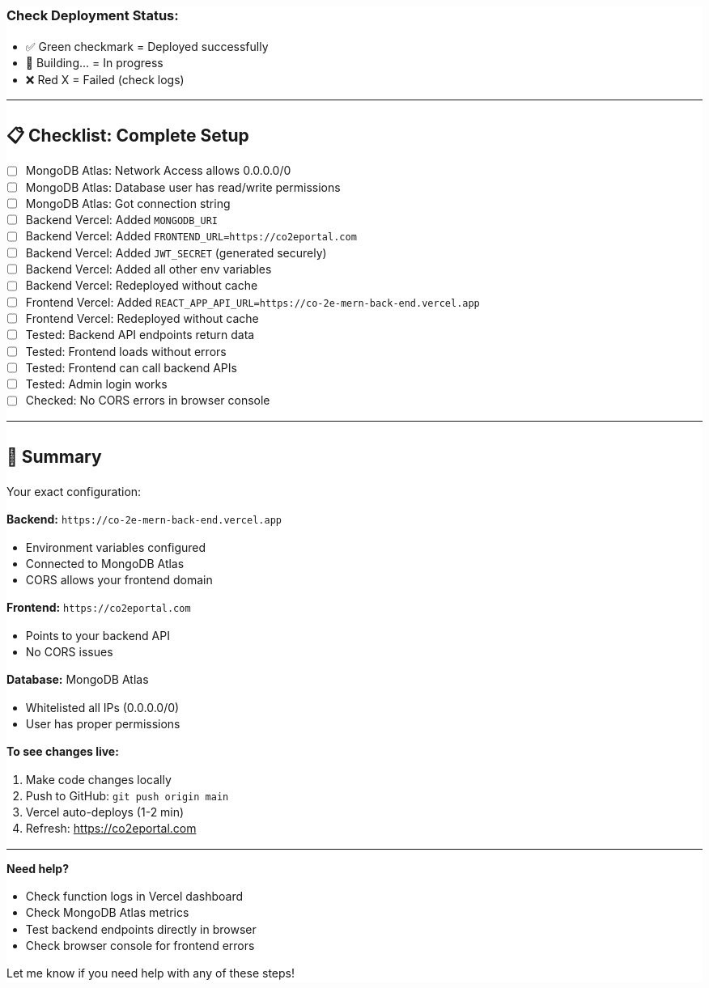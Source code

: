 ### Check Deployment Status:

- ✅ Green checkmark = Deployed successfully
- 🔄 Building... = In progress
- ❌ Red X = Failed (check logs)

---

## 📋 Checklist: Complete Setup

- [ ] MongoDB Atlas: Network Access allows 0.0.0.0/0
- [ ] MongoDB Atlas: Database user has read/write permissions
- [ ] MongoDB Atlas: Got connection string
- [ ] Backend Vercel: Added `MONGODB_URI`
- [ ] Backend Vercel: Added `FRONTEND_URL=https://co2eportal.com`
- [ ] Backend Vercel: Added `JWT_SECRET` (generated securely)
- [ ] Backend Vercel: Added all other env variables
- [ ] Backend Vercel: Redeployed without cache
- [ ] Frontend Vercel: Added `REACT_APP_API_URL=https://co-2e-mern-back-end.vercel.app`
- [ ] Frontend Vercel: Redeployed without cache
- [ ] Tested: Backend API endpoints return data
- [ ] Tested: Frontend loads without errors
- [ ] Tested: Frontend can call backend APIs
- [ ] Tested: Admin login works
- [ ] Checked: No CORS errors in browser console

---

## 🎉 Summary

Your exact configuration:

**Backend:** `https://co-2e-mern-back-end.vercel.app`
- Environment variables configured
- Connected to MongoDB Atlas
- CORS allows your frontend domain

**Frontend:** `https://co2eportal.com`
- Points to your backend API
- No CORS issues

**Database:** MongoDB Atlas
- Whitelisted all IPs (0.0.0.0/0)
- User has proper permissions

**To see changes live:**
1. Make code changes locally
2. Push to GitHub: `git push origin main`
3. Vercel auto-deploys (1-2 min)
4. Refresh: https://co2eportal.com

---

**Need help?**
- Check function logs in Vercel dashboard
- Check MongoDB Atlas metrics
- Test backend endpoints directly in browser
- Check browser console for frontend errors

Let me know if you need help with any of these steps!
